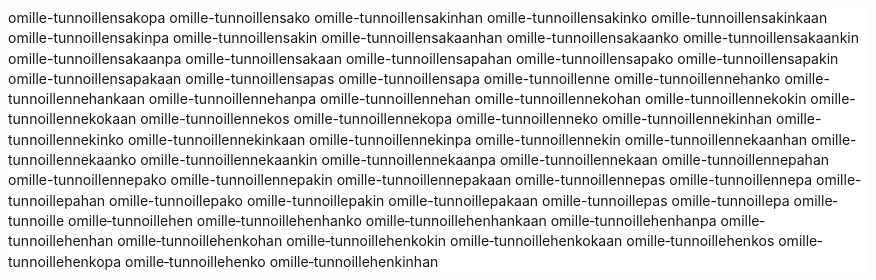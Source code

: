 omille-tunnoillensakopa
omille-tunnoillensako
omille-tunnoillensakinhan
omille-tunnoillensakinko
omille-tunnoillensakinkaan
omille-tunnoillensakinpa
omille-tunnoillensakin
omille-tunnoillensakaanhan
omille-tunnoillensakaanko
omille-tunnoillensakaankin
omille-tunnoillensakaanpa
omille-tunnoillensakaan
omille-tunnoillensapahan
omille-tunnoillensapako
omille-tunnoillensapakin
omille-tunnoillensapakaan
omille-tunnoillensapas
omille-tunnoillensapa
omille-tunnoillenne
omille-tunnoillennehanko
omille-tunnoillennehankaan
omille-tunnoillennehanpa
omille-tunnoillennehan
omille-tunnoillennekohan
omille-tunnoillennekokin
omille-tunnoillennekokaan
omille-tunnoillennekos
omille-tunnoillennekopa
omille-tunnoillenneko
omille-tunnoillennekinhan
omille-tunnoillennekinko
omille-tunnoillennekinkaan
omille-tunnoillennekinpa
omille-tunnoillennekin
omille-tunnoillennekaanhan
omille-tunnoillennekaanko
omille-tunnoillennekaankin
omille-tunnoillennekaanpa
omille-tunnoillennekaan
omille-tunnoillennepahan
omille-tunnoillennepako
omille-tunnoillennepakin
omille-tunnoillennepakaan
omille-tunnoillennepas
omille-tunnoillennepa
omille-tunnoillepahan
omille-tunnoillepako
omille-tunnoillepakin
omille-tunnoillepakaan
omille-tunnoillepas
omille-tunnoillepa
omille‐tunnoille
omille‐tunnoillehen
omille‐tunnoillehenhanko
omille‐tunnoillehenhankaan
omille‐tunnoillehenhanpa
omille‐tunnoillehenhan
omille‐tunnoillehenkohan
omille‐tunnoillehenkokin
omille‐tunnoillehenkokaan
omille‐tunnoillehenkos
omille‐tunnoillehenkopa
omille‐tunnoillehenko
omille‐tunnoillehenkinhan
